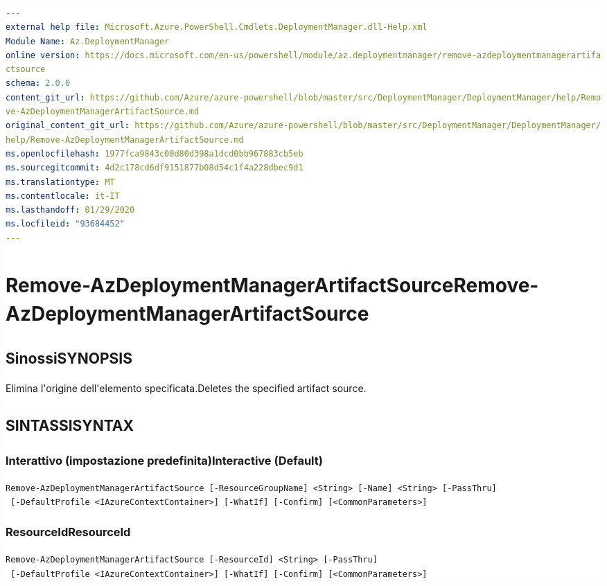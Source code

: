```yaml
---
external help file: Microsoft.Azure.PowerShell.Cmdlets.DeploymentManager.dll-Help.xml
Module Name: Az.DeploymentManager
online version: https://docs.microsoft.com/en-us/powershell/module/az.deploymentmanager/remove-azdeploymentmanagerartifactsource
schema: 2.0.0
content_git_url: https://github.com/Azure/azure-powershell/blob/master/src/DeploymentManager/DeploymentManager/help/Remove-AzDeploymentManagerArtifactSource.md
original_content_git_url: https://github.com/Azure/azure-powershell/blob/master/src/DeploymentManager/DeploymentManager/help/Remove-AzDeploymentManagerArtifactSource.md
ms.openlocfilehash: 1977fca9843c00d80d398a1dcd0bb967883cb5eb
ms.sourcegitcommit: 4d2c178cd6df9151877b08d54c1f4a228dbec9d1
ms.translationtype: MT
ms.contentlocale: it-IT
ms.lasthandoff: 01/29/2020
ms.locfileid: "93684452"
---
```

# <span data-ttu-id="97dfb-101">Remove-AzDeploymentManagerArtifactSource</span><span class="sxs-lookup"><span data-stu-id="97dfb-101">Remove-AzDeploymentManagerArtifactSource</span></span>

## <span data-ttu-id="97dfb-102">Sinossi</span><span class="sxs-lookup"><span data-stu-id="97dfb-102">SYNOPSIS</span></span>
<span data-ttu-id="97dfb-103">Elimina l'origine dell'elemento specificata.</span><span class="sxs-lookup"><span data-stu-id="97dfb-103">Deletes the specified artifact source.</span></span>

## <span data-ttu-id="97dfb-104">SINTASSI</span><span class="sxs-lookup"><span data-stu-id="97dfb-104">SYNTAX</span></span>

### <span data-ttu-id="97dfb-105">Interattivo (impostazione predefinita)</span><span class="sxs-lookup"><span data-stu-id="97dfb-105">Interactive (Default)</span></span>
```
Remove-AzDeploymentManagerArtifactSource [-ResourceGroupName] <String> [-Name] <String> [-PassThru]
 [-DefaultProfile <IAzureContextContainer>] [-WhatIf] [-Confirm] [<CommonParameters>]
```

### <span data-ttu-id="97dfb-106">ResourceId</span><span class="sxs-lookup"><span data-stu-id="97dfb-106">ResourceId</span></span>
```
Remove-AzDeploymentManagerArtifactSource [-ResourceId] <String> [-PassThru]
 [-DefaultProfile <IAzureContextContainer>] [-WhatIf] [-Confirm] [<CommonParameters>]
```

